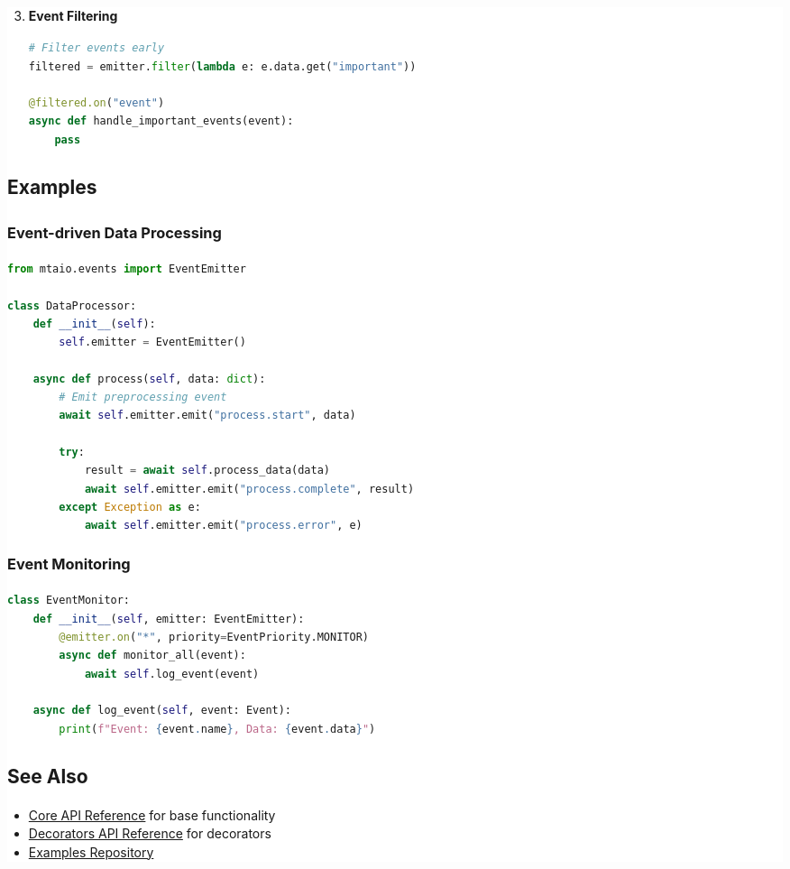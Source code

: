 3. **Event Filtering**
   ```python
   # Filter events early
   filtered = emitter.filter(lambda e: e.data.get("important"))
   
   @filtered.on("event")
   async def handle_important_events(event):
       pass
   ```

## Examples

### Event-driven Data Processing

```python
from mtaio.events import EventEmitter

class DataProcessor:
    def __init__(self):
        self.emitter = EventEmitter()
    
    async def process(self, data: dict):
        # Emit preprocessing event
        await self.emitter.emit("process.start", data)
        
        try:
            result = await self.process_data(data)
            await self.emitter.emit("process.complete", result)
        except Exception as e:
            await self.emitter.emit("process.error", e)
```

### Event Monitoring

```python
class EventMonitor:
    def __init__(self, emitter: EventEmitter):
        @emitter.on("*", priority=EventPriority.MONITOR)
        async def monitor_all(event):
            await self.log_event(event)
    
    async def log_event(self, event: Event):
        print(f"Event: {event.name}, Data: {event.data}")
```

## See Also

- [Core API Reference](core.md) for base functionality
- [Decorators API Reference](decorators.md) for decorators
- [Examples Repository](https://github.com/t3tra-dev/mtaio/tree/main/examples/events.py)
